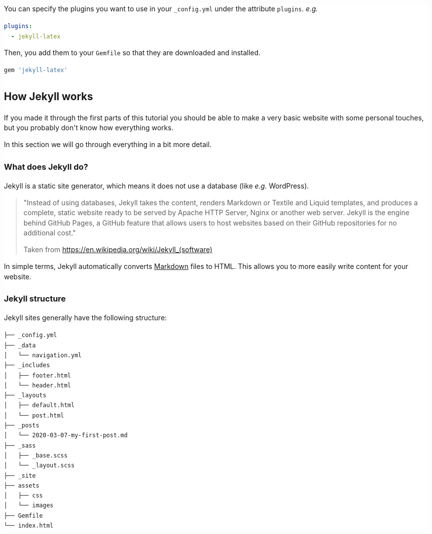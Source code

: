 You can specify the plugins you want to use in your `_config.yml` under the attribute `plugins`. *e.g.*

```yaml
plugins:
  - jekyll-latex
```

Then, you add them to your `Gemfile` so that they are downloaded and installed.

```ruby
gem 'jekyll-latex'
```

## How Jekyll works

If you made it through the first parts of this tutorial you should be able to make a very basic website with some personal touches, but you probably don't know how everything works.

In this section we will go through everything in a bit more detail.

### What does Jekyll do?

Jekyll is a static site generator, which means it does not use a database (like *e.g.* WordPress).

>"Instead of using databases, Jekyll takes the content, renders Markdown or Textile and Liquid templates, and produces a complete, static website ready to be served by Apache HTTP Server, Nginx or another web server. Jekyll is the engine behind GitHub Pages, a GitHub feature that allows users to host websites based on their GitHub repositories for no additional cost."
>
> Taken from https://en.wikipedia.org/wiki/Jekyll_(software)

In simple terms, Jekyll automatically converts [Markdown](https://daringfireball.net/projects/markdown/) files to HTML. This allows you to more easily write content for your website.

### Jekyll structure

Jekyll sites generally have the following structure:

```bash
├── _config.yml
├── _data
│   └── navigation.yml
├── _includes
│   ├── footer.html
│   └── header.html
├── _layouts
│   ├── default.html
│   └── post.html
├── _posts
│   └── 2020-03-07-my-first-post.md
├── _sass
│   ├── _base.scss
│   └── _layout.scss
├── _site
├── assets
│   ├── css
│   └── images
├── Gemfile
└── index.html
```
